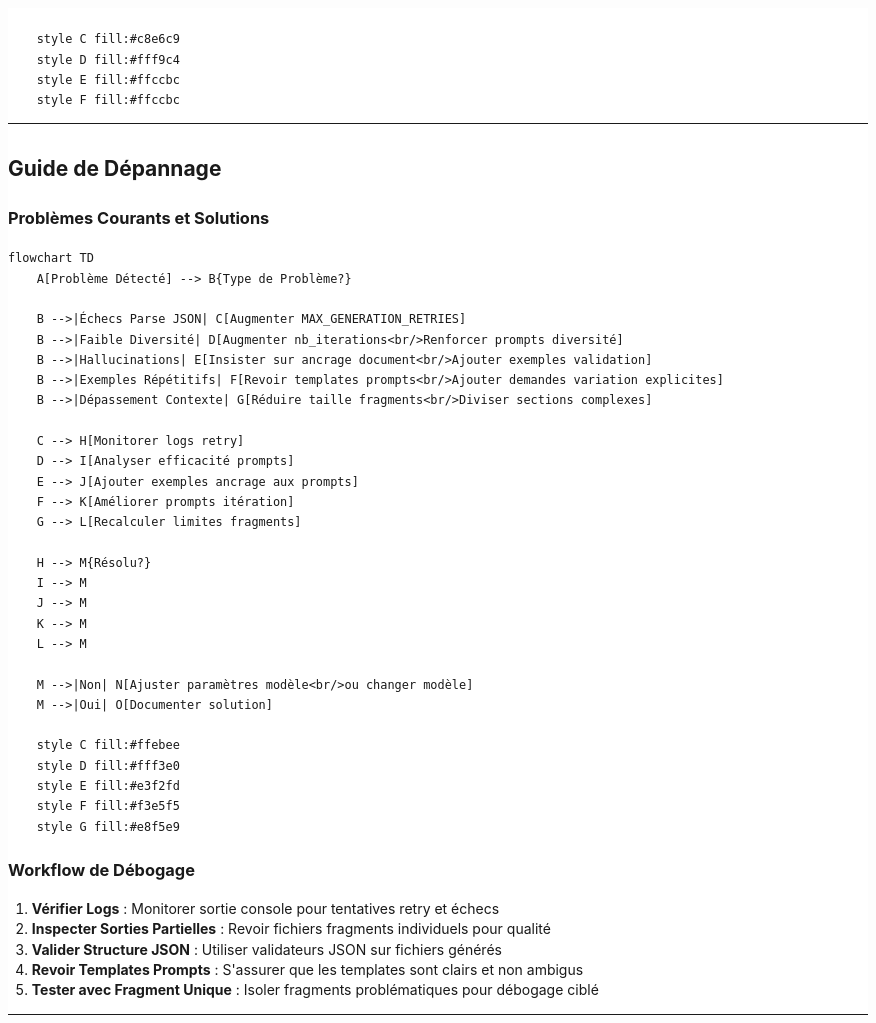 ```mermaid

    style C fill:#c8e6c9
    style D fill:#fff9c4
    style E fill:#ffccbc
    style F fill:#ffccbc
```

---

## Guide de Dépannage

### Problèmes Courants et Solutions

```mermaid
flowchart TD
    A[Problème Détecté] --> B{Type de Problème?}

    B -->|Échecs Parse JSON| C[Augmenter MAX_GENERATION_RETRIES]
    B -->|Faible Diversité| D[Augmenter nb_iterations<br/>Renforcer prompts diversité]
    B -->|Hallucinations| E[Insister sur ancrage document<br/>Ajouter exemples validation]
    B -->|Exemples Répétitifs| F[Revoir templates prompts<br/>Ajouter demandes variation explicites]
    B -->|Dépassement Contexte| G[Réduire taille fragments<br/>Diviser sections complexes]

    C --> H[Monitorer logs retry]
    D --> I[Analyser efficacité prompts]
    E --> J[Ajouter exemples ancrage aux prompts]
    F --> K[Améliorer prompts itération]
    G --> L[Recalculer limites fragments]

    H --> M{Résolu?}
    I --> M
    J --> M
    K --> M
    L --> M

    M -->|Non| N[Ajuster paramètres modèle<br/>ou changer modèle]
    M -->|Oui| O[Documenter solution]

    style C fill:#ffebee
    style D fill:#fff3e0
    style E fill:#e3f2fd
    style F fill:#f3e5f5
    style G fill:#e8f5e9
```

### Workflow de Débogage

1. **Vérifier Logs** : Monitorer sortie console pour tentatives retry et échecs
2. **Inspecter Sorties Partielles** : Revoir fichiers fragments individuels pour qualité
3. **Valider Structure JSON** : Utiliser validateurs JSON sur fichiers générés
4. **Revoir Templates Prompts** : S'assurer que les templates sont clairs et non ambigus
5. **Tester avec Fragment Unique** : Isoler fragments problématiques pour débogage ciblé

---